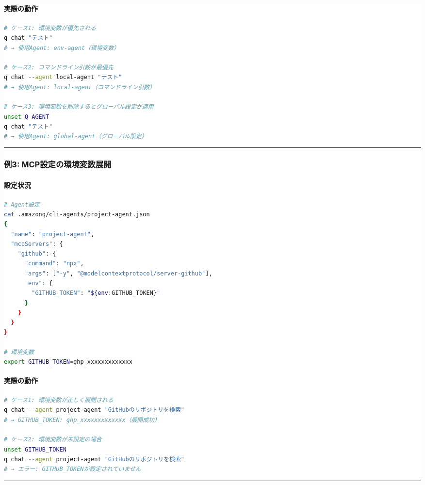 #### 実際の動作
```bash
# ケース1: 環境変数が優先される
q chat "テスト"
# → 使用Agent: env-agent（環境変数）

# ケース2: コマンドライン引数が最優先
q chat --agent local-agent "テスト"
# → 使用Agent: local-agent（コマンドライン引数）

# ケース3: 環境変数を削除するとグローバル設定が適用
unset Q_AGENT
q chat "テスト"
# → 使用Agent: global-agent（グローバル設定）
```

---

### 例3: MCP設定の環境変数展開

#### 設定状況
```bash
# Agent設定
cat .amazonq/cli-agents/project-agent.json
{
  "name": "project-agent",
  "mcpServers": {
    "github": {
      "command": "npx",
      "args": ["-y", "@modelcontextprotocol/server-github"],
      "env": {
        "GITHUB_TOKEN": "${env:GITHUB_TOKEN}"
      }
    }
  }
}

# 環境変数
export GITHUB_TOKEN=ghp_xxxxxxxxxxxxx
```

#### 実際の動作
```bash
# ケース1: 環境変数が正しく展開される
q chat --agent project-agent "GitHubのリポジトリを検索"
# → GITHUB_TOKEN: ghp_xxxxxxxxxxxxx（展開成功）

# ケース2: 環境変数が未設定の場合
unset GITHUB_TOKEN
q chat --agent project-agent "GitHubのリポジトリを検索"
# → エラー: GITHUB_TOKENが設定されていません
```

---